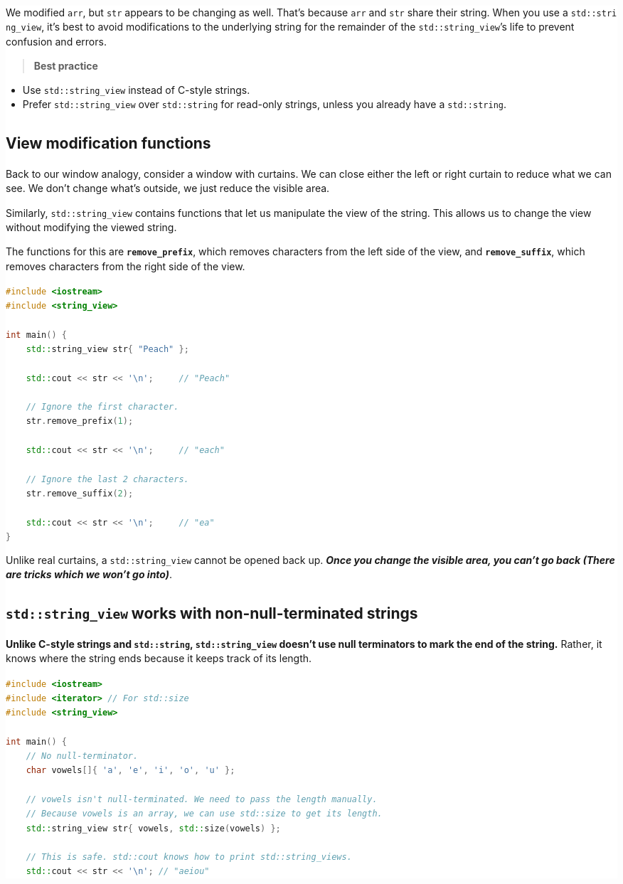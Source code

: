We modified `arr`, but `str` appears to be changing as well. That’s because `arr` and `str` share their string. When you use a `std::string_view`, it’s best to avoid modifications to the underlying string for the remainder of the `std::string_view`’s life to prevent confusion and errors.

>**Best practice**  
- Use `std::string_view` instead of C-style strings.  
- Prefer `std::string_view` over `std::string` for read-only strings, unless you already have a `std::string`.

## View modification functions

Back to our window analogy, consider a window with curtains. We can close either the left or right curtain to reduce what we can see. We don’t change what’s outside, we just reduce the visible area.

Similarly, `std::string_view` contains functions that let us manipulate the view of the string. This allows us to change the view without modifying the viewed string.

The functions for this are **`remove_prefix`**, which removes characters from the left side of the view, and **`remove_suffix`**, which removes characters from the right side of the view.

```c++
#include <iostream>
#include <string_view>

int main() {
    std::string_view str{ "Peach" };

    std::cout << str << '\n';     // "Peach"

    // Ignore the first character.
    str.remove_prefix(1);

    std::cout << str << '\n';     // "each"

    // Ignore the last 2 characters.
    str.remove_suffix(2);

    std::cout << str << '\n';     // "ea"
}
```

Unlike real curtains, a `std::string_view` cannot be opened back up. ***Once you change the visible area, you can’t go back (There are tricks which we won’t go into)***.


## `std::string_view` works with non-null-terminated strings

**Unlike C-style strings and `std::string`, `std::string_view` doesn’t use null terminators to mark the end of the string.** Rather, it knows where the string ends because it keeps track of its length.

```c++
#include <iostream>
#include <iterator> // For std::size
#include <string_view>

int main() {
    // No null-terminator.
    char vowels[]{ 'a', 'e', 'i', 'o', 'u' };

    // vowels isn't null-terminated. We need to pass the length manually.
    // Because vowels is an array, we can use std::size to get its length.
    std::string_view str{ vowels, std::size(vowels) };

    // This is safe. std::cout knows how to print std::string_views.
    std::cout << str << '\n'; // "aeiou"
```